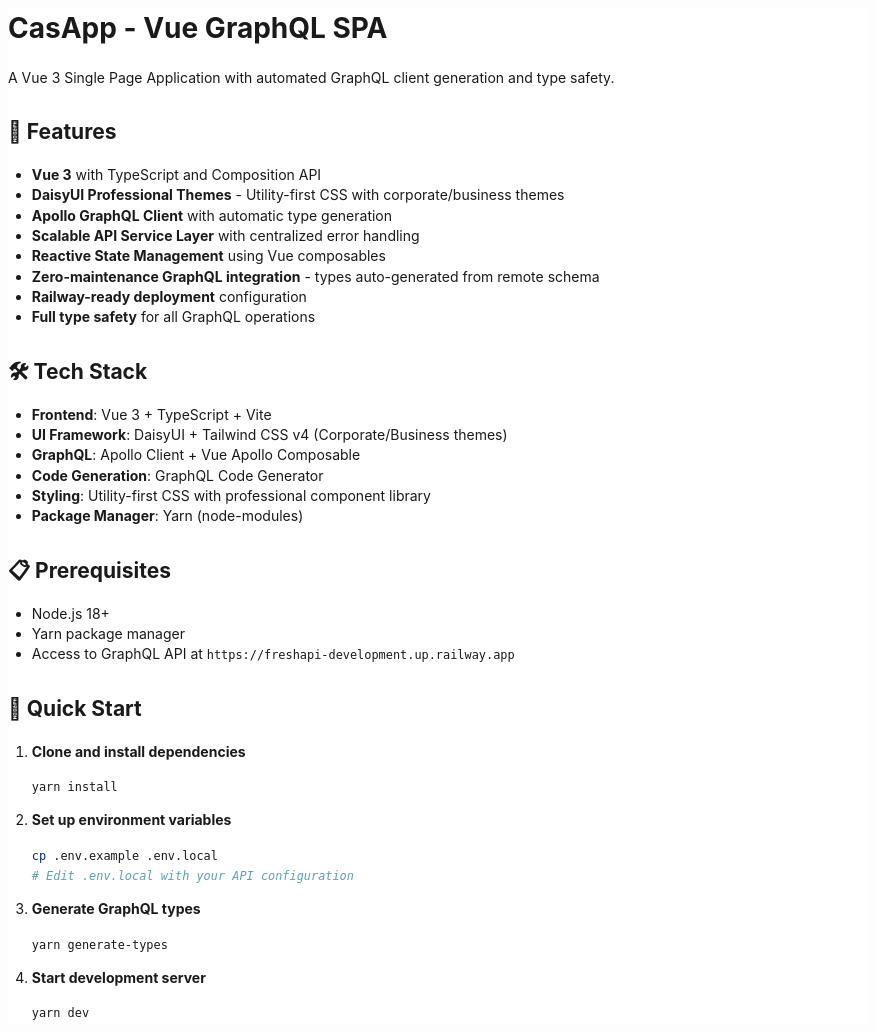 # CasApp - Vue GraphQL SPA

A Vue 3 Single Page Application with automated GraphQL client generation and type safety.

## 🚀 Features

- **Vue 3** with TypeScript and Composition API
- **DaisyUI Professional Themes** - Utility-first CSS with corporate/business themes
- **Apollo GraphQL Client** with automatic type generation
- **Scalable API Service Layer** with centralized error handling
- **Reactive State Management** using Vue composables
- **Zero-maintenance GraphQL integration** - types auto-generated from remote schema
- **Railway-ready deployment** configuration
- **Full type safety** for all GraphQL operations

## 🛠️ Tech Stack

- **Frontend**: Vue 3 + TypeScript + Vite
- **UI Framework**: DaisyUI + Tailwind CSS v4 (Corporate/Business themes)
- **GraphQL**: Apollo Client + Vue Apollo Composable
- **Code Generation**: GraphQL Code Generator
- **Styling**: Utility-first CSS with professional component library
- **Package Manager**: Yarn (node-modules)

## 📋 Prerequisites

- Node.js 18+ 
- Yarn package manager
- Access to GraphQL API at `https://freshapi-development.up.railway.app`

## 🚀 Quick Start

1. **Clone and install dependencies**
   ```bash
   yarn install
   ```

2. **Set up environment variables**
   ```bash
   cp .env.example .env.local
   # Edit .env.local with your API configuration
   ```

3. **Generate GraphQL types**
   ```bash
   yarn generate-types
   ```

4. **Start development server**
   ```bash
   yarn dev
   ```
